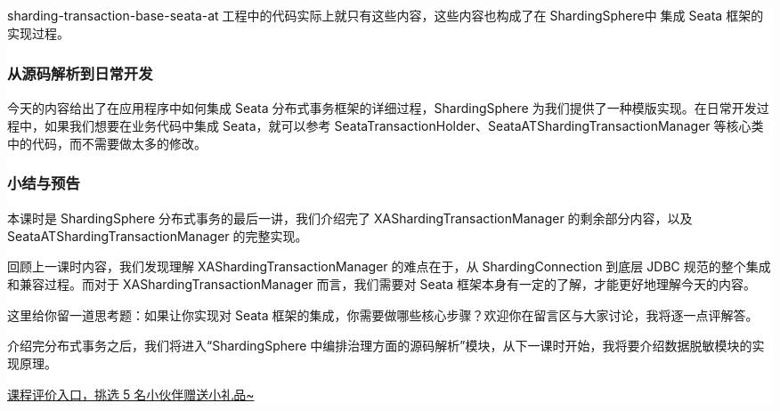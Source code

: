sharding-transaction-base-seata-at 工程中的代码实际上就只有这些内容，这些内容也构成了在 ShardingSphere中 集成 Seata 框架的实现过程。

### 从源码解析到日常开发

今天的内容给出了在应用程序中如何集成 Seata 分布式事务框架的详细过程，ShardingSphere 为我们提供了一种模版实现。在日常开发过程中，如果我们想要在业务代码中集成 Seata，就可以参考 SeataTransactionHolder、SeataATShardingTransactionManager 等核心类中的代码，而不需要做太多的修改。

### 小结与预告

本课时是 ShardingSphere 分布式事务的最后一讲，我们介绍完了 XAShardingTransactionManager 的剩余部分内容，以及 SeataATShardingTransactionManager 的完整实现。

回顾上一课时内容，我们发现理解 XAShardingTransactionManager 的难点在于，从 ShardingConnection 到底层 JDBC 规范的整个集成和兼容过程。而对于 XAShardingTransactionManager 而言，我们需要对 Seata 框架本身有一定的了解，才能更好地理解今天的内容。

这里给你留一道思考题：如果让你实现对 Seata 框架的集成，你需要做哪些核心步骤？欢迎你在留言区与大家讨论，我将逐一点评解答。

介绍完分布式事务之后，我们将进入“ShardingSphere 中编排治理方面的源码解析”模块，从下一课时开始，我将要介绍数据脱敏模块的实现原理。

[课程评价入口，挑选 5 名小伙伴赠送小礼品~](https://wj.qq.com/s2/7238084/d702/)
